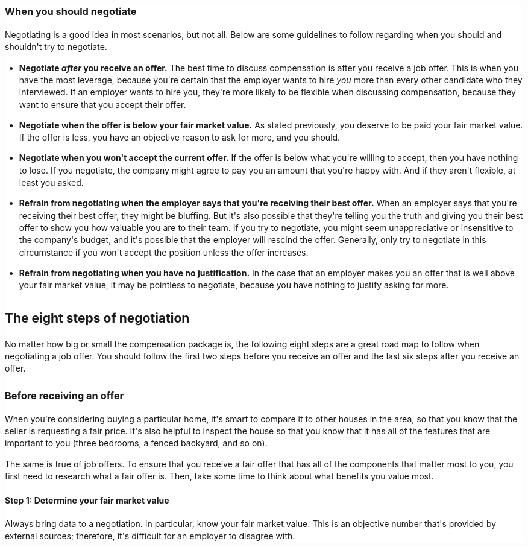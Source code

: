 
### When you should negotiate			

Negotiating is a good idea in most scenarios, but not all. Below are some guidelines to follow regarding when you should and shouldn't try to negotiate.	

- **Negotiate *after* you receive an offer.** The best time to discuss compensation is after you receive a job offer. This is when you have the most leverage, because you're certain that the employer wants to hire *you* more than every other candidate who they interviewed. If an employer wants to hire you, they're more likely to be flexible when discussing compensation, because they want to ensure that you accept their offer. 

- **Negotiate when the offer is below your fair market value.** As stated previously, you deserve to be paid your fair market value. If the offer is less, you have an objective reason to ask for more, and you should.

- **Negotiate when you won't accept the current offer.** If the offer is below what you're willing to accept, then you have nothing to lose. If you negotiate, the company might agree to pay you an amount that you're happy with. And if they aren't flexible, at least you asked. 

- **Refrain from negotiating when the employer says that you're receiving their best offer.** When an employer says that you're receiving their best offer, they might be bluffing. But it's also possible that they're telling you the truth and giving you their best offer to show you how valuable you are to their team. If you try to negotiate, you might seem unappreciative or insensitive to the company's budget, and it's possible that the employer will rescind the offer. Generally, only try to negotiate in this circumstance if you won't accept the position unless the offer increases.

- **Refrain from negotiating when you have no justification.** In the case that an employer makes you an offer that is well above your fair market value, it may be pointless to negotiate, because you have nothing to justify asking for more. 



## The eight steps of negotiation

No matter how big or small the compensation package is, the following eight steps are a great road map to follow when negotiating a job offer. You should follow the first two steps before you receive an offer and the last six steps after you receive an offer. 


###  Before receiving an offer

When you're considering buying a particular home, it's smart to compare it to other houses in the area, so that you know that the seller is requesting a fair price. It's also helpful to inspect the house so that you know that it has all of the features that are important to you (three bedrooms, a fenced backyard, and so on).

The same is true of job offers. To ensure that you receive a fair offer that has all of the components that matter most to you, you first need to research what a fair offer is. Then, take some time to think about what benefits you value most.						


#### Step 1: Determine your fair market value					

Always bring data to a negotiation. In particular, know your fair market value. This is an objective number that's provided by external sources; therefore, it's difficult for an employer to disagree with.
							